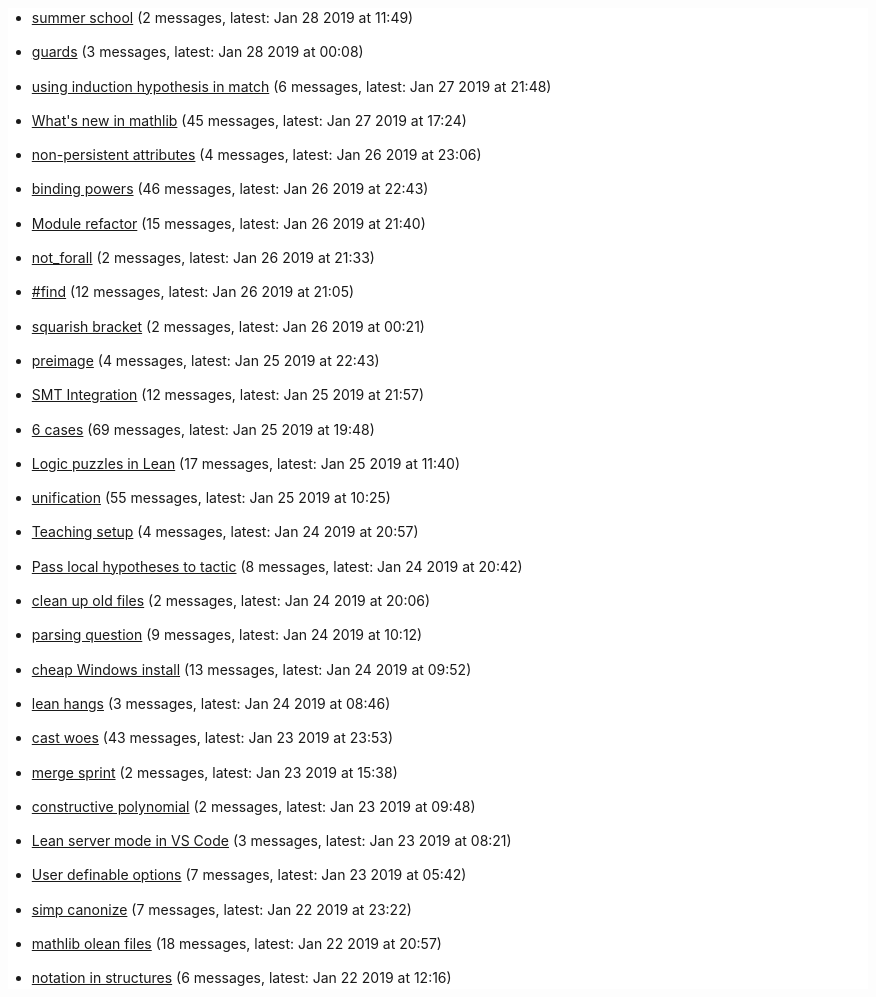 * [summer school](48706summerschool.html) (2 messages, latest: Jan 28 2019 at 11:49)

* [guards](18791guards.html) (3 messages, latest: Jan 28 2019 at 00:08)

* [using induction hypothesis in match](86728usinginductionhypothesisinmatch.html) (6 messages, latest: Jan 27 2019 at 21:48)

* [What's new in mathlib](80721Whatsnewinmathlib.html) (45 messages, latest: Jan 27 2019 at 17:24)

* [non-persistent attributes](10577nonpersistentattributes.html) (4 messages, latest: Jan 26 2019 at 23:06)

* [binding powers](07324bindingpowers.html) (46 messages, latest: Jan 26 2019 at 22:43)

* [Module refactor](28061Modulerefactor.html) (15 messages, latest: Jan 26 2019 at 21:40)

* [not_forall](84913notforall.html) (2 messages, latest: Jan 26 2019 at 21:33)

* [#find](50981find.html) (12 messages, latest: Jan 26 2019 at 21:05)

* [squarish bracket](40525squarishbracket.html) (2 messages, latest: Jan 26 2019 at 00:21)

* [preimage](28555preimage.html) (4 messages, latest: Jan 25 2019 at 22:43)

* [SMT Integration](16953SMTIntegration.html) (12 messages, latest: Jan 25 2019 at 21:57)

* [6 cases](680066cases.html) (69 messages, latest: Jan 25 2019 at 19:48)

* [Logic puzzles in Lean](32259LogicpuzzlesinLean.html) (17 messages, latest: Jan 25 2019 at 11:40)

* [unification](58202unification.html) (55 messages, latest: Jan 25 2019 at 10:25)

* [Teaching setup](27349Teachingsetup.html) (4 messages, latest: Jan 24 2019 at 20:57)

* [Pass local hypotheses to tactic](42410Passlocalhypothesestotactic.html) (8 messages, latest: Jan 24 2019 at 20:42)

* [clean up old files](73211cleanupoldfiles.html) (2 messages, latest: Jan 24 2019 at 20:06)

* [parsing question](94829parsingquestion.html) (9 messages, latest: Jan 24 2019 at 10:12)

* [cheap Windows install](22596cheapWindowsinstall.html) (13 messages, latest: Jan 24 2019 at 09:52)

* [lean hangs](79634leanhangs.html) (3 messages, latest: Jan 24 2019 at 08:46)

* [cast woes](88074castwoes.html) (43 messages, latest: Jan 23 2019 at 23:53)

* [merge sprint](83665mergesprint.html) (2 messages, latest: Jan 23 2019 at 15:38)

* [constructive polynomial](16078constructivepolynomial.html) (2 messages, latest: Jan 23 2019 at 09:48)

* [Lean server mode in VS Code](41880LeanservermodeinVSCode.html) (3 messages, latest: Jan 23 2019 at 08:21)

* [User definable options](25766Userdefinableoptions.html) (7 messages, latest: Jan 23 2019 at 05:42)

* [simp canonize](76625simpcanonize.html) (7 messages, latest: Jan 22 2019 at 23:22)

* [mathlib olean files](80964mathliboleanfiles.html) (18 messages, latest: Jan 22 2019 at 20:57)

* [notation in structures](99336notationinstructures.html) (6 messages, latest: Jan 22 2019 at 12:16)
